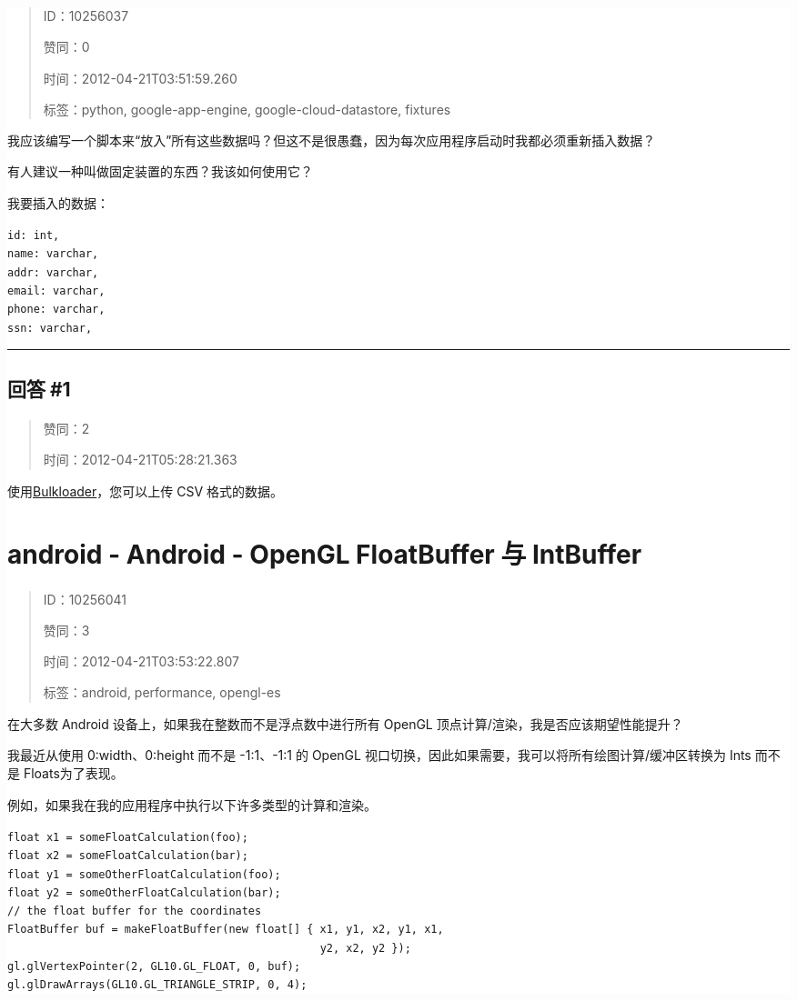 > ID：10256037
> 
> 赞同：0
> 
> 时间：2012-04-21T03:51:59.260
> 
> 标签：python, google-app-engine, google-cloud-datastore, fixtures

我应该编写一个脚本来“放入”所有这些数据吗？但这不是很愚蠢，因为每次应用程序启动时我都必须重新插入数据？

有人建议一种叫做固定装置的东西？我该如何使用它？

我要插入的数据：

```
id: int,
name: varchar,
addr: varchar,
email: varchar,
phone: varchar,
ssn: varchar, 
```

* * *

## 回答 #1

> 赞同：2
> 
> 时间：2012-04-21T05:28:21.363

使用[Bulkloader](https://developers.google.com/appengine/docs/python/tools/uploadingdata)，您可以上传 CSV 格式的数据。

# android - Android - OpenGL FloatBuffer 与 IntBuffer

> ID：10256041
> 
> 赞同：3
> 
> 时间：2012-04-21T03:53:22.807
> 
> 标签：android, performance, opengl-es

在大多数 Android 设备上，如果我在整数而不是浮点数中进行所有 OpenGL 顶点计算/渲染，我是否应该期望性能提升？

我最近从使用 0:width、0:height 而不是 -1:1、-1:1 的 OpenGL 视口切换，因此如果需要，我可以将所有绘图计算/缓冲区转换为 Ints 而不是 Floats为了表现。

例如，如果我在我的应用程序中执行以下许多类型的计算和渲染。

```
float x1 = someFloatCalculation(foo);
float x2 = someFloatCalculation(bar);
float y1 = someOtherFloatCalculation(foo);
float y2 = someOtherFloatCalculation(bar);
// the float buffer for the coordinates
FloatBuffer buf = makeFloatBuffer(new float[] { x1, y1, x2, y1, x1,
                                                y2, x2, y2 });
gl.glVertexPointer(2, GL10.GL_FLOAT, 0, buf);
gl.glDrawArrays(GL10.GL_TRIANGLE_STRIP, 0, 4); 
```
